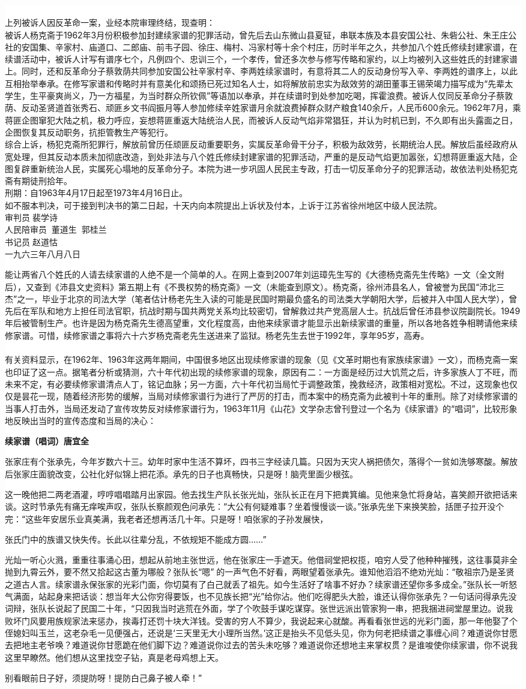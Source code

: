   <br/>
  上列被诉人因反革命一案，业经本院审理终结，现查明：
  <br/>
  被诉人杨克斋于1962年3月份积极参加封建续家谱的犯罪活动，曾先后去山东微山县夏钲，串联本族及本县安国公社、朱砦公社、朱王庄公社的安国集、辛家村、庙道口、二郎庙、前韦子园、徐庄、梅村、冯家村等十余个村庄，历时半年之久，共参加八个姓氏修续封建家谱，在续谱活动中，被诉人计写有谱序七个，凡例四个、忠训三个，一个孝传，曾还多次参与修写传略和家约，以上均被列入这些姓氏的封建家谱上。同时，还和反革命分子蔡敦荫共同参加安国公社辛家村辛、李两姓续家谱时，有意将其二人的反动身份写入辛、李两姓的谱序上，以此互相抬举奉承。在修写家谱和传略时并有意美化和颂扬已死过知名人士，如将解放前忠实为敌效劳的湖田董事王锡荣竭力描写成为“先辈太学生，生平豪爽尚义，乃一方福星，为当时群众所钦佩”等语加以奉承，并在续谱时到处参加吃喝，挥霍浪费。被诉人仅同反革命分子蔡敦荫、反动圣贤道首张秀石、顽匪乡文书阎振月等人参加修续辛姓家谱月余就浪费掉群众财产粮食140余斤，人民币600余元。1962年7月，乘蒋匪企图窜犯大陆之机，极力呼应，妄想蒋匪重返大陆统治人民，而被诉人反动气焰非常猖狂，并认为时机已到，不久即有出头露面之日，企图恢复其反动职务，抗拒管教生产等犯行。
  <br/>
  综合上诉，杨犯克斋所犯罪行，解放前曾历任顽匪反动重要职务，实属反革命骨干分子，积极为敌效劳，长期统治人民。解放后虽经政府从宽处理，但其反动本质未加彻底改造，到处非法与八个姓氏修续封建家谱的犯罪活动，严重的是反动气焰更加嚣张，幻想蒋匪重返大陆，企图复辟重新统治人民，实属死心塌地的反革命分子。本院为进一步巩固人民民主专政，打击一切反革命分子的犯罪活动，故依法判处杨犯克斋有期徒刑拾年。
  <br/>
  刑期：自1963年4月17日起至1973年4月16日止。
  <br/>
  如不服本判决，可于接到判决书的第二日起，十天内向本院提出上诉状及付本，上诉于江苏省徐州地区中级人民法院。
  <br/>
  审判员 裴学诗
  <br/>
  人民陪审员  董道生  郭桂兰
  <br/>
  书记员 赵道怙
  <br/>
  一九六三年八月八日
 </p>
 <p>
  能让两省八个姓氏的人请去续家谱的人绝不是一个简单的人。在网上查到2007年刘运璋先生写的《大德杨克斋先生传略》一文（全文附后），又查到《沛县文史资料》第五期上有《不畏权势的杨克斋》一文（未能查到原文）。杨克斋，徐州沛县名人，曾被誉为民国“沛北三杰”之一，毕业于北京的司法大学（笔者估计杨老先生入读的可能是民国时期最负盛名的司法类大学朝阳大学，后被并入中国人民大学），曾先后在军队和地方上担任司法官职，抗战时期与国共两党关系均比较密切，曾解救过共产党高层人士。抗战后曾任沛县参议院副院长。1949年后被管制生产。也许是因为杨克斋先生德高望重，文化程度高，由他来续家谱才能显示出新续家谱的重量，所以各地各姓争相聘请他来续修家谱。可惜，续修家谱之事将六十六岁杨克斋老先生送进来了监狱。杨老先生去世于1992年，享年95岁，高寿。
  <br/>
  <br/>
  有关资料显示，在1962年、1963年这两年期间，中国很多地区出现续修家谱的现象（见《文革时期也有家族续家谱》一文），而杨克斋一案也印证了这一点。据笔者分析或猜测，六十年代初出现的续修家谱的现象，原因有二：一方面是经历过大饥荒之后，许多家族人丁不旺，而未来不定，有必要续修家谱清点人丁，铭记血脉；另一方面，六十年代初当局忙于调整政策，挽救经济，政策相对宽松。不过，这现象也仅仅是昙花一现，随着经济形势的缓解，当局对续修家谱行为进行了严厉的打击，而本案中的杨克斋为此被判十年的重刑。除了对续修家谱的当事人打击外，当局还发动了宣传攻势反对续修家谱行为，1963年11月《山花》文学杂志曾刊登过一个名为《续家谱》的“唱词”，比较形象地反映出当时的宣传态度和当局的决心：
 </p>
 <p>
  <strong>
   续家谱（唱词）唐宜全
  </strong>
 </p>
 <p>
  张家庄有个张承先，今年岁数六十三。幼年时家中生活不算坏，四书三字经读几篇。只因为天灾人祸把债欠，落得个一贫如洗够寒酸。解放后张家庄面貌改变，公社化好似锦上把花添。承先的日子也真畅快，只是呀！脑壳里面少根弦。
 </p>
 <p>
  这一晚他把二两老酒灌，哼哼唱唱踏月出家园。他去找生产队长张光灿，张队长正在月下把粪箕编。见他来急忙将身站，喜笑颜开欲把话来谈。这时节承先有痛无痒唉声叹，张队长察颜观色问承先：“大公有何疑难事？坐着慢慢谈一谈。”张承先坐下来换笑脸，括匣子拉开没个完：“这些年安居乐业真美满，我老者还想再活几十年。只是呀！咱张家的子孙发展快，
 </p>
 <p>
  张氏门中的族谱又快失传。长此以往辈分乱，不依规矩不能成方圆……”
 </p>
 <p>
  光灿一听心火溅，重重往事涌心田，想起从前地主张世远，他在张家庄一手遮天。他借祠堂把权揽，咱穷人受了他种种摧残，这往事莫非全抛到九霄云外，要不然又拾起这古董为哪般？张队长“嗯” 的一声气色不好看，两眼望着张承先。谁知他滔滔不绝劝光灿：“敬祖宗乃是圣贤之道古人言。续家谱永保张家的光彩门面，你切莫有了白己就丢了祖先。如今生活好了啥事不好办？续家谱还望你多多成全。”张队长一听怒气满面，站起身来把话谈：想当年大公你穷得要饭，也不见族长把“光”给你沾。他们吃得肥头大脸，谁还认得你张承先？一句话问得承先没词辩，张队长说起了民国二十年，“只因我当时逃荒在外面，学了个吹鼓手谋吃谋穿。张世远派出管家狗一串，把我捆进祠堂屋里边。说我败坏门风要用族规家法来惩办，挨毒打还罚十块大洋钱。受害的穷人不算少，我说起来心就酸。再看看张世远的光彩门面，那一年他娶了个侄媳妇叫玉兰，这老杂毛一见便强占，还说是‘三天里无大小理所当然。’这正是抬头不见低头见，你为何老把续谱之事缠心间？难道说你甘愿去把地主老爷唤？难道说你甘愿跪在他们脚下边？难道说你过去的苦头未吃够？难道说你还想地主来掌权贯？是谁唆使你续家谱，你不说我这里早瞭然。他们想从这里找空子钻，真是老母鸡想上天。
 </p>
 <p>
  别看眼前日子好，须提防呀！提防白己鼻子被人牵！”
 </p>